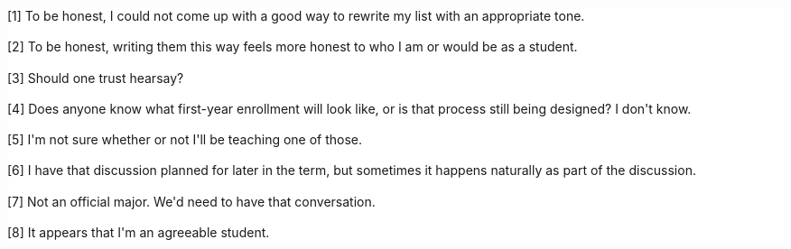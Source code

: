 [1] To be honest, I could not come up with a good way to rewrite
my list with an appropriate tone.

[2] To be honest, writing them this way feels more honest to who I am
or would be as a student.

[3] Should one trust hearsay?

[4] Does anyone know what first-year enrollment will look like, or is that
process still being designed?  I don't know.

[5] I'm not sure whether or not I'll be teaching one of those.

[6] I have that discussion planned for later in the term, but sometimes
it happens naturally as part of the discussion.

[7] Not an official major.  We'd need to have that conversation.

[8] It appears that I'm an agreeable student.
